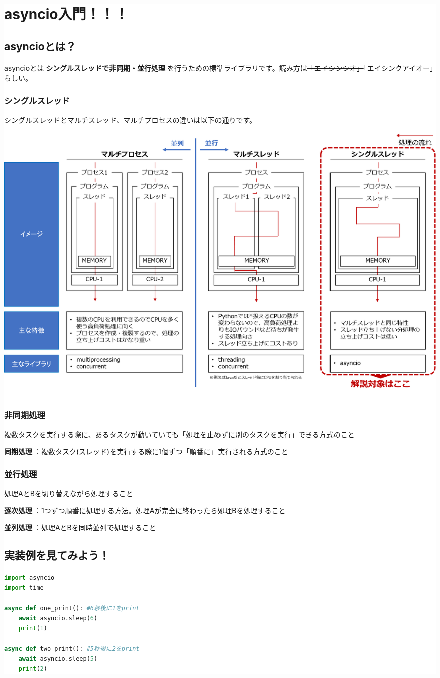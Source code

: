 # asyncio入門！！！

## asyncioとは？
asyncioとは __シングルスレッドで非同期・並行処理__ を行うための標準ライブラリです。読み方は~~「エイシンシオ」~~「エイシンクアイオー」らしい。

### シングルスレッド
シングルスレッドとマルチスレッド、マルチプロセスの違いは以下の通りです。

![image1](images/image1.png)

### 非同期処理
複数タスクを実行する際に、あるタスクが動いていても「処理を止めずに別のタスクを実行」できる方式のこと

__同期処理__ ：複数タスク(スレッド)を実行する際に1個ずつ「順番に」実行される方式のこと

### 並行処理
処理AとBを切り替えながら処理すること

__逐次処理__ ：1つずつ順番に処理する方法。処理Aが完全に終わったら処理Bを処理すること

__並列処理__ ：処理AとBを同時並列で処理すること

## 実装例を見てみよう！
```python
import asyncio
import time

async def one_print(): #6秒後に1をprint
    await asyncio.sleep(6)
    print(1)

async def two_print(): #5秒後に2をprint
    await asyncio.sleep(5)
    print(2)

```